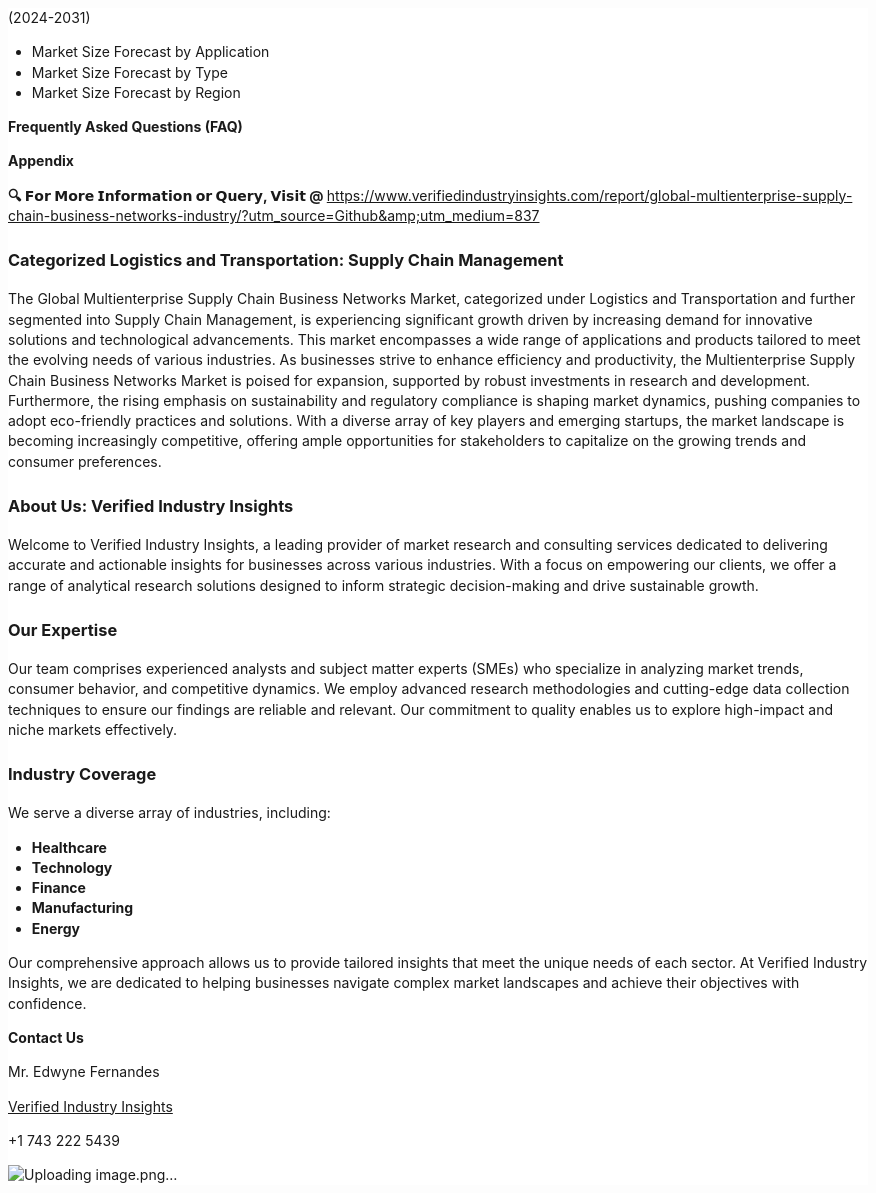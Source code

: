(2024-2031)</strong></p><ul><li>Market Size Forecast by Application</li><li>Market Size Forecast by Type</li><li>Market Size Forecast by Region</li></ul><p><strong>Frequently Asked Questions (FAQ)</strong></p><p><strong>Appendix<br /></strong></p><p><strong>🔍 𝗙𝗼𝗿 𝗠𝗼𝗿𝗲 𝗜𝗻𝗳𝗼𝗿𝗺𝗮𝘁𝗶𝗼𝗻 𝗼𝗿 𝗤𝘂𝗲𝗿𝘆, 𝗩𝗶𝘀𝗶𝘁 @ </strong><a href="https://www.verifiedindustryinsights.com/report/global-multienterprise-supply-chain-business-networks-industry/?utm_source=Github&amp;utm_medium=837">https://www.verifiedindustryinsights.com/report/global-multienterprise-supply-chain-business-networks-industry/?utm_source=Github&amp;utm_medium=837</a>&nbsp;</p><h3>Categorized Logistics and Transportation: Supply Chain Management </h3><p>The Global Multienterprise Supply Chain Business Networks Market, categorized under Logistics and Transportation and further segmented into Supply Chain Management, is experiencing significant growth driven by increasing demand for innovative solutions and technological advancements. This market encompasses a wide range of applications and products tailored to meet the evolving needs of various industries. As businesses strive to enhance efficiency and productivity, the Multienterprise Supply Chain Business Networks Market is poised for expansion, supported by robust investments in research and development. Furthermore, the rising emphasis on sustainability and regulatory compliance is shaping market dynamics, pushing companies to adopt eco-friendly practices and solutions. With a diverse array of key players and emerging startups, the market landscape is becoming increasingly competitive, offering ample opportunities for stakeholders to capitalize on the growing trends and consumer preferences.</p><h3>About Us: Verified Industry Insights</h3><p>Welcome to Verified Industry Insights, a leading provider of market research and consulting services dedicated to delivering accurate and actionable insights for businesses across various industries. With a focus on empowering our clients, we offer a range of analytical research solutions designed to inform strategic decision-making and drive sustainable growth.</p><h3>Our Expertise</h3><p>Our team comprises experienced analysts and subject matter experts (SMEs) who specialize in analyzing market trends, consumer behavior, and competitive dynamics. We employ advanced research methodologies and cutting-edge data collection techniques to ensure our findings are reliable and relevant. Our commitment to quality enables us to explore high-impact and niche markets effectively.</p><h3>Industry Coverage</h3><p>We serve a diverse array of industries, including:</p><ul><li><strong>Healthcare</strong></li><li><strong>Technology</strong></li><li><strong>Finance</strong></li><li><strong>Manufacturing</strong></li><li><strong>Energy</strong></li></ul><p>Our comprehensive approach allows us to provide tailored insights that meet the unique needs of each sector. At Verified Industry Insights, we are dedicated to helping businesses navigate complex market landscapes and achieve their objectives with confidence.</p><p><strong>Contact Us</strong></p><p>Mr. Edwyne Fernandes</p><p><a href="https://www.verifiedindustryinsights.com/">Verified Industry Insights</a></p><p>+1 743 222 5439</p>
![Uploading image.png…]()
